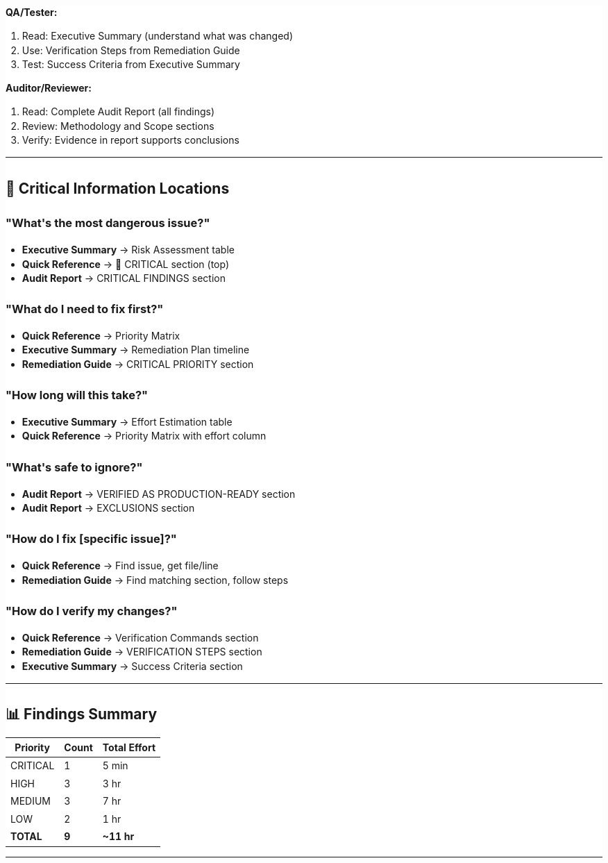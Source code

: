 **QA/Tester:**
1. Read: Executive Summary (understand what was changed)
2. Use: Verification Steps from Remediation Guide
3. Test: Success Criteria from Executive Summary

**Auditor/Reviewer:**
1. Read: Complete Audit Report (all findings)
2. Review: Methodology and Scope sections
3. Verify: Evidence in report supports conclusions

---

## 🎯 Critical Information Locations

### "What's the most dangerous issue?"
- **Executive Summary** → Risk Assessment table
- **Quick Reference** → 🚨 CRITICAL section (top)
- **Audit Report** → CRITICAL FINDINGS section

### "What do I need to fix first?"
- **Quick Reference** → Priority Matrix
- **Executive Summary** → Remediation Plan timeline
- **Remediation Guide** → CRITICAL PRIORITY section

### "How long will this take?"
- **Executive Summary** → Effort Estimation table
- **Quick Reference** → Priority Matrix with effort column

### "What's safe to ignore?"
- **Audit Report** → VERIFIED AS PRODUCTION-READY section
- **Audit Report** → EXCLUSIONS section

### "How do I fix [specific issue]?"
- **Quick Reference** → Find issue, get file/line
- **Remediation Guide** → Find matching section, follow steps

### "How do I verify my changes?"
- **Quick Reference** → Verification Commands section
- **Remediation Guide** → VERIFICATION STEPS section
- **Executive Summary** → Success Criteria section

---

## 📊 Findings Summary

| Priority | Count | Total Effort |
|----------|-------|--------------|
| CRITICAL | 1 | 5 min |
| HIGH | 3 | 3 hr |
| MEDIUM | 3 | 7 hr |
| LOW | 2 | 1 hr |
| **TOTAL** | **9** | **~11 hr** |

---